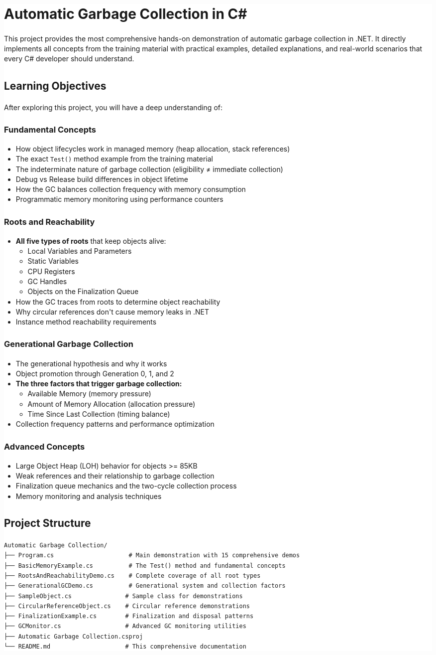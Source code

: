 # Automatic Garbage Collection in C#

This project provides the most comprehensive hands-on demonstration of automatic garbage collection in .NET. It directly implements all concepts from the training material with practical examples, detailed explanations, and real-world scenarios that every C# developer should understand.

## Learning Objectives

After exploring this project, you will have a deep understanding of:

### Fundamental Concepts
- How object lifecycles work in managed memory (heap allocation, stack references)
- The exact `Test()` method example from the training material
- The indeterminate nature of garbage collection (eligibility ≠ immediate collection)
- Debug vs Release build differences in object lifetime
- How the GC balances collection frequency with memory consumption
- Programmatic memory monitoring using performance counters

### Roots and Reachability
- **All five types of roots** that keep objects alive:
  - Local Variables and Parameters
  - Static Variables 
  - CPU Registers
  - GC Handles
  - Objects on the Finalization Queue
- How the GC traces from roots to determine object reachability
- Why circular references don't cause memory leaks in .NET
- Instance method reachability requirements

### Generational Garbage Collection
- The generational hypothesis and why it works
- Object promotion through Generation 0, 1, and 2
- **The three factors that trigger garbage collection:**
  - Available Memory (memory pressure)
  - Amount of Memory Allocation (allocation pressure)
  - Time Since Last Collection (timing balance)
- Collection frequency patterns and performance optimization

### Advanced Concepts
- Large Object Heap (LOH) behavior for objects >= 85KB
- Weak references and their relationship to garbage collection
- Finalization queue mechanics and the two-cycle collection process
- Memory monitoring and analysis techniques

## Project Structure

```
Automatic Garbage Collection/
├── Program.cs                     # Main demonstration with 15 comprehensive demos
├── BasicMemoryExample.cs          # The Test() method and fundamental concepts
├── RootsAndReachabilityDemo.cs    # Complete coverage of all root types
├── GenerationalGCDemo.cs          # Generational system and collection factors
├── SampleObject.cs               # Sample class for demonstrations
├── CircularReferenceObject.cs    # Circular reference demonstrations
├── FinalizationExample.cs        # Finalization and disposal patterns
├── GCMonitor.cs                  # Advanced GC monitoring utilities
├── Automatic Garbage Collection.csproj
└── README.md                     # This comprehensive documentation
```
